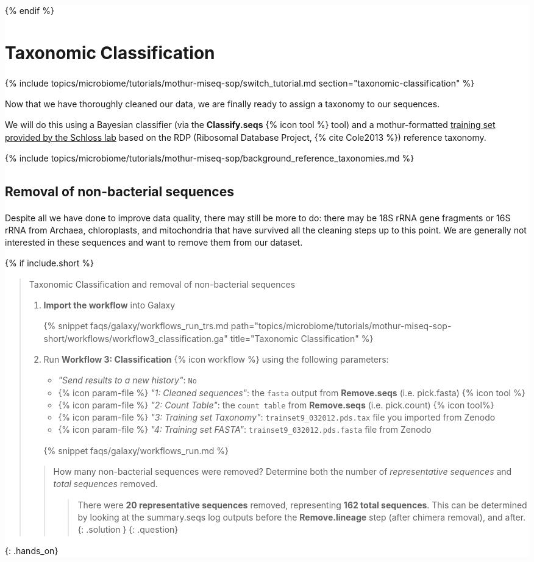 {% endif %}


# Taxonomic Classification
{% include topics/microbiome/tutorials/mothur-miseq-sop/switch_tutorial.md section="taxonomic-classification" %}

Now that we have thoroughly cleaned our data, we are finally ready to assign a taxonomy to our sequences.

We will do this using a Bayesian classifier (via the **Classify.seqs** {% icon tool %} tool) and a mothur-formatted [training
set provided by the Schloss lab](https://www.mothur.org/wiki/RDP_reference_files) based on the RDP (Ribosomal Database Project, {% cite Cole2013 %}) reference taxonomy.

{% include topics/microbiome/tutorials/mothur-miseq-sop/background_reference_taxonomies.md %}


## Removal of non-bacterial sequences

Despite all we have done to improve data quality, there may still be more to do:
there may be 18S rRNA gene fragments or 16S rRNA from Archaea, chloroplasts, and mitochondria
that have survived all the cleaning steps up to this point. We are generally not interested in these sequences
and want to remove them from our dataset.


{% if include.short %}


> <hands-on-title>Taxonomic Classification and removal of non-bacterial sequences</hands-on-title>
>
> 1. **Import the workflow** into Galaxy
>
>    {% snippet faqs/galaxy/workflows_run_trs.md path="topics/microbiome/tutorials/mothur-miseq-sop-short/workflows/workflow3_classification.ga" title="Taxonomic Classification" %}
>
> 2. Run **Workflow 3: Classification** {% icon workflow %} using the following parameters:
>    - *"Send results to a new history"*: `No`
>    - {% icon param-file %} *"1: Cleaned sequences"*: the `fasta` output from **Remove.seqs** (i.e. pick.fasta) {% icon tool %}
>    - {% icon param-file %} *"2: Count Table"*: the `count table` from **Remove.seqs** (i.e. pick.count) {% icon tool%}
>    - {% icon param-file %} *"3: Training set Taxonomy"*: `trainset9_032012.pds.tax` file you imported from Zenodo
>    - {% icon param-file %} *"4: Training set FASTA"*: `trainset9_032012.pds.fasta` file from Zenodo
>
>    {% snippet faqs/galaxy/workflows_run.md %}
>
> > <question-title></question-title>
> >
> > How many non-bacterial sequences were removed? Determine both the number of *representative sequences* and *total sequences* removed.
> >
> > > <solution-title></solution-title>
> > > There were **20 representative sequences** removed, representing **162 total sequences**.
> > > This can be determined by looking at the summary.seqs log outputs before the **Remove.lineage** step (after chimera removal), and after.
> > {: .solution }
> {: .question}
>
{: .hands_on}
